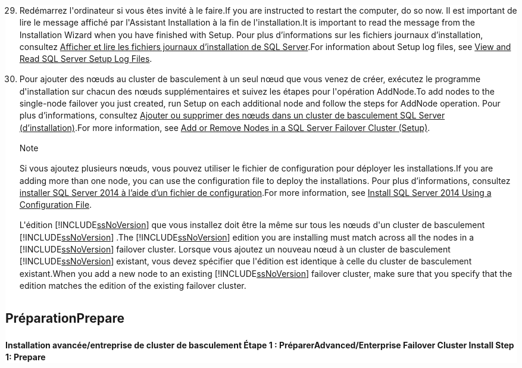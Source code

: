 29. <span data-ttu-id="42721-291">Redémarrez l'ordinateur si vous êtes invité à le faire.</span><span class="sxs-lookup"><span data-stu-id="42721-291">If you are instructed to restart the computer, do so now.</span></span> <span data-ttu-id="42721-292">Il est important de lire le message affiché par l'Assistant Installation à la fin de l'installation.</span><span class="sxs-lookup"><span data-stu-id="42721-292">It is important to read the message from the Installation Wizard when you have finished with Setup.</span></span> <span data-ttu-id="42721-293">Pour plus d’informations sur les fichiers journaux d’installation, consultez [Afficher et lire les fichiers journaux d’installation de SQL Server](../../../database-engine/install-windows/view-and-read-sql-server-setup-log-files.md).</span><span class="sxs-lookup"><span data-stu-id="42721-293">For information about Setup log files, see [View and Read SQL Server Setup Log Files](../../../database-engine/install-windows/view-and-read-sql-server-setup-log-files.md).</span></span>  
  
30. <span data-ttu-id="42721-294">Pour ajouter des nœuds au cluster de basculement à un seul nœud que vous venez de créer, exécutez le programme d'installation sur chacun des nœuds supplémentaires et suivez les étapes pour l'opération AddNode.</span><span class="sxs-lookup"><span data-stu-id="42721-294">To add nodes to the single-node failover you just created, run Setup on each additional node and follow the steps for AddNode operation.</span></span> <span data-ttu-id="42721-295">Pour plus d’informations, consultez [Ajouter ou supprimer des nœuds dans un cluster de basculement SQL Server &#40;d’installation&#41;](add-or-remove-nodes-in-a-sql-server-failover-cluster-setup.md).</span><span class="sxs-lookup"><span data-stu-id="42721-295">For more information, see [Add or Remove Nodes in a SQL Server Failover Cluster &#40;Setup&#41;](add-or-remove-nodes-in-a-sql-server-failover-cluster-setup.md).</span></span>  
  
    > [!NOTE]  
    >  <span data-ttu-id="42721-296">Si vous ajoutez plusieurs nœuds, vous pouvez utiliser le fichier de configuration pour déployer les installations.</span><span class="sxs-lookup"><span data-stu-id="42721-296">If you are adding more than one node, you can use the configuration file to deploy the installations.</span></span> <span data-ttu-id="42721-297">Pour plus d’informations, consultez [installer SQL Server 2014 à l’aide d’un fichier de configuration](../../../database-engine/install-windows/install-sql-server-using-a-configuration-file.md).</span><span class="sxs-lookup"><span data-stu-id="42721-297">For more information, see [Install SQL Server 2014 Using a Configuration File](../../../database-engine/install-windows/install-sql-server-using-a-configuration-file.md).</span></span>  
    >   
    >  <span data-ttu-id="42721-298">L'édition [!INCLUDE[ssNoVersion](../../../includes/ssnoversion-md.md)] que vous installez doit être la même sur tous les nœuds d'un cluster de basculement [!INCLUDE[ssNoVersion](../../../includes/ssnoversion-md.md)] .</span><span class="sxs-lookup"><span data-stu-id="42721-298">The [!INCLUDE[ssNoVersion](../../../includes/ssnoversion-md.md)] edition you are installing must match across all the nodes in a [!INCLUDE[ssNoVersion](../../../includes/ssnoversion-md.md)] failover cluster.</span></span> <span data-ttu-id="42721-299">Lorsque vous ajoutez un nouveau nœud à un cluster de basculement [!INCLUDE[ssNoVersion](../../../includes/ssnoversion-md.md)] existant, vous devez spécifier que l'édition est identique à celle du cluster de basculement existant.</span><span class="sxs-lookup"><span data-stu-id="42721-299">When you add a new node to an existing [!INCLUDE[ssNoVersion](../../../includes/ssnoversion-md.md)] failover cluster, make sure that you specify that the edition matches the edition of the existing failover cluster.</span></span>  
  
##  <a name="prepare"></a><a name="prepare"></a><span data-ttu-id="42721-300">Préparation</span><span class="sxs-lookup"><span data-stu-id="42721-300">Prepare</span></span>  
  
#### <a name="advancedenterprise-failover-cluster-install-step-1-prepare"></a><span data-ttu-id="42721-301">Installation avancée/entreprise de cluster de basculement Étape 1 : Préparer</span><span class="sxs-lookup"><span data-stu-id="42721-301">Advanced/Enterprise Failover Cluster Install Step 1: Prepare</span></span>  
  